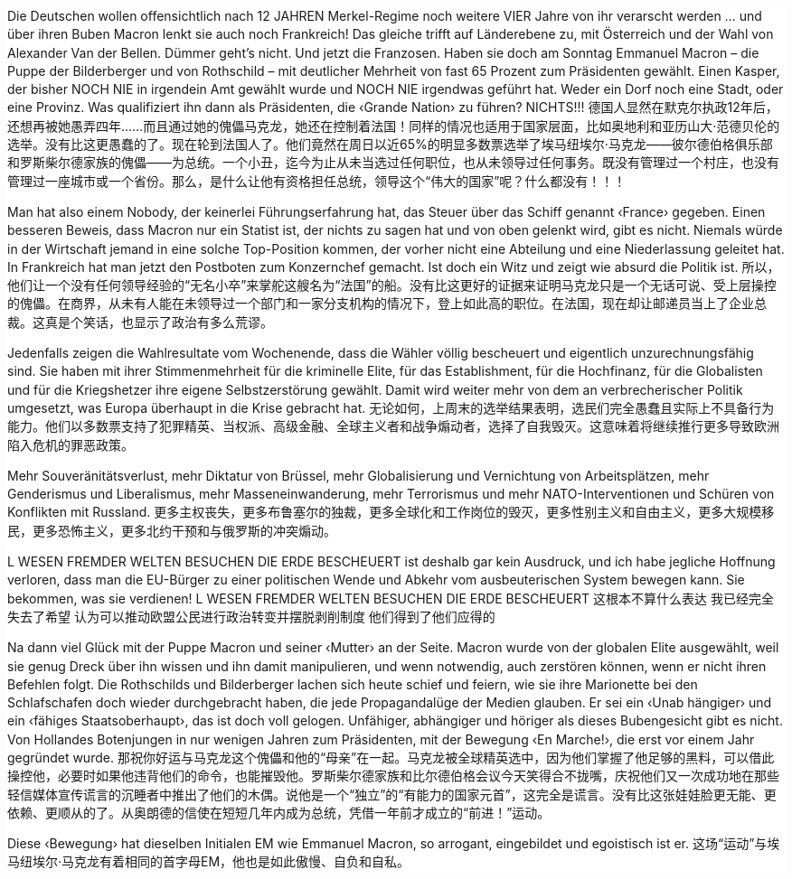 Die Deutschen wollen offensichtlich nach 12 JAHREN Merkel-Regime noch weitere VIER Jahre von ihr verarscht werden … und über ihren Buben Macron lenkt sie auch noch Frankreich! Das gleiche trifft auf Länderebene zu, mit Österreich und der Wahl von Alexander Van der Bellen. Dümmer geht’s nicht. Und jetzt die Franzosen. Haben sie doch am Sonntag Emmanuel Macron – die Puppe der Bilderberger und von Rothschild – mit deutlicher Mehrheit von fast 65 Prozent zum Präsidenten gewählt. Einen Kasper, der bisher NOCH NIE in irgendein Amt gewählt wurde und NOCH NIE irgendwas geführt hat. Weder ein Dorf noch eine Stadt, oder eine Provinz. Was qualifiziert ihn dann als Präsidenten, die ‹Grande Nation› zu führen? NICHTS!!!
德国人显然在默克尔执政12年后，还想再被她愚弄四年……而且通过她的傀儡马克龙，她还在控制着法国！同样的情况也适用于国家层面，比如奥地利和亚历山大·范德贝伦的选举。没有比这更愚蠢的了。现在轮到法国人了。他们竟然在周日以近65%的明显多数票选举了埃马纽埃尔·马克龙——彼尔德伯格俱乐部和罗斯柴尔德家族的傀儡——为总统。一个小丑，迄今为止从未当选过任何职位，也从未领导过任何事务。既没有管理过一个村庄，也没有管理过一座城市或一个省份。那么，是什么让他有资格担任总统，领导这个“伟大的国家”呢？什么都没有！！！

Man hat also einem Nobody, der keinerlei Führungserfahrung hat, das Steuer über das Schiff genannt ‹France› gegeben. Einen besseren Beweis, dass Macron nur ein Statist ist, der nichts zu sagen hat und von oben gelenkt wird, gibt es nicht. Niemals würde in der Wirtschaft jemand in eine solche Top-Position kommen, der vorher nicht eine Abteilung und eine Niederlassung geleitet hat. In Frankreich hat man jetzt den Postboten zum Konzernchef gemacht. Ist doch ein Witz und zeigt wie absurd die Politik ist.
所以，他们让一个没有任何领导经验的“无名小卒”来掌舵这艘名为“法国”的船。没有比这更好的证据来证明马克龙只是一个无话可说、受上层操控的傀儡。在商界，从未有人能在未领导过一个部门和一家分支机构的情况下，登上如此高的职位。在法国，现在却让邮递员当上了企业总裁。这真是个笑话，也显示了政治有多么荒谬。

Jedenfalls zeigen die Wahlresultate vom Wochenende, dass die Wähler völlig bescheuert und eigentlich unzurechnungsfähig sind. Sie haben mit ihrer Stimmenmehrheit für die kriminelle Elite, für das Establishment, für die Hochfinanz, für die Globalisten und für die Kriegshetzer ihre eigene Selbstzerstörung gewählt. Damit wird weiter mehr von dem an verbrecherischer Politik umgesetzt, was Europa überhaupt in die Krise gebracht hat.
无论如何，上周末的选举结果表明，选民们完全愚蠢且实际上不具备行为能力。他们以多数票支持了犯罪精英、当权派、高级金融、全球主义者和战争煽动者，选择了自我毁灭。这意味着将继续推行更多导致欧洲陷入危机的罪恶政策。

Mehr Souveränitätsverlust, mehr Diktatur von Brüssel, mehr Globalisierung und Vernichtung von Arbeitsplätzen, mehr Genderismus und Liberalismus, mehr Masseneinwanderung, mehr Terrorismus und mehr NATO-Interventionen und Schüren von Konflikten mit Russland.
更多主权丧失，更多布鲁塞尔的独裁，更多全球化和工作岗位的毁灭，更多性别主义和自由主义，更多大规模移民，更多恐怖主义，更多北约干预和与俄罗斯的冲突煽动。

L WESEN FREMDER WELTEN BESUCHEN DIE ERDE BESCHEUERT ist deshalb gar kein Ausdruck, und ich habe jegliche Hoffnung verloren, dass man die EU-Bürger zu einer politischen Wende und Abkehr vom ausbeuterischen System bewegen kann. Sie bekommen, was sie verdienen!
L WESEN FREMDER WELTEN BESUCHEN DIE ERDE BESCHEUERT 这根本不算什么表达 我已经完全失去了希望 认为可以推动欧盟公民进行政治转变并摆脱剥削制度 他们得到了他们应得的

Na dann viel Glück mit der Puppe Macron und seiner ‹Mutter› an der Seite. Macron wurde von der globalen Elite ausgewählt, weil sie genug Dreck über ihn wissen und ihn damit manipulieren, und wenn notwendig, auch zerstören können, wenn er nicht ihren Befehlen folgt. Die Rothschilds und Bilderberger lachen sich heute schief und feiern, wie sie ihre Marionette bei den Schlafschafen doch wieder durchgebracht haben, die jede Propagandalüge der Medien glauben. Er sei ein ‹Unab hängiger› und ein ‹fähiges Staatsoberhaupt›, das ist doch voll gelogen. Unfähiger, abhängiger und höriger als dieses Bubengesicht gibt es nicht. Von Hollandes Botenjungen in nur wenigen Jahren zum Präsidenten, mit der Bewegung ‹En Marche!›, die erst vor einem Jahr gegründet wurde.
那祝你好运与马克龙这个傀儡和他的“母亲”在一起。马克龙被全球精英选中，因为他们掌握了他足够的黑料，可以借此操控他，必要时如果他违背他们的命令，也能摧毁他。罗斯柴尔德家族和比尔德伯格会议今天笑得合不拢嘴，庆祝他们又一次成功地在那些轻信媒体宣传谎言的沉睡者中推出了他们的木偶。说他是一个“独立”的“有能力的国家元首”，这完全是谎言。没有比这张娃娃脸更无能、更依赖、更顺从的了。从奥朗德的信使在短短几年内成为总统，凭借一年前才成立的“前进！”运动。

Diese ‹Bewegung› hat dieselben Initialen EM wie Emmanuel Macron, so arrogant, eingebildet und egoistisch ist er.
这场“运动”与埃马纽埃尔·马克龙有着相同的首字母EM，他也是如此傲慢、自负和自私。
